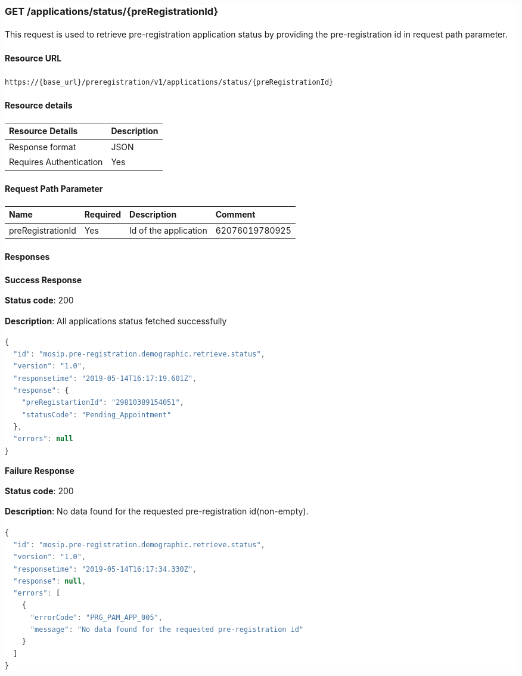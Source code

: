 ### GET /applications/status/{preRegistrationId}

This request is used to retrieve pre-registration application status by providing the pre-registration id in request path parameter.

#### Resource URL

`https://{base_url}/preregistration/v1/applications/status/{preRegistrationId}`

#### Resource details

| Resource Details | Description |
| :--- | :--- |
| Response format | JSON |
| Requires Authentication | Yes |

#### Request Path Parameter

| Name | Required | Description | Comment |
| :--- | :--- | :--- | :--- |
| preRegistrationId | Yes | Id of the application | 62076019780925 |

#### Responses

**Success Response**

**Status code**: 200

**Description**: All applications status fetched successfully

```javascript
{
  "id": "mosip.pre-registration.demographic.retrieve.status",
  "version": "1.0",
  "responsetime": "2019-05-14T16:17:19.601Z",
  "response": {
    "preRegistartionId": "29810389154051",
    "statusCode": "Pending_Appointment"
  },
  "errors": null
}
```

**Failure Response**

**Status code**: 200

**Description**: No data found for the requested pre-registration id\(non-empty\).

```javascript
{
  "id": "mosip.pre-registration.demographic.retrieve.status",
  "version": "1.0",
  "responsetime": "2019-05-14T16:17:34.330Z",
  "response": null,
  "errors": [
    {
      "errorCode": "PRG_PAM_APP_005",
      "message": "No data found for the requested pre-registration id"
    }
  ]
}
```
